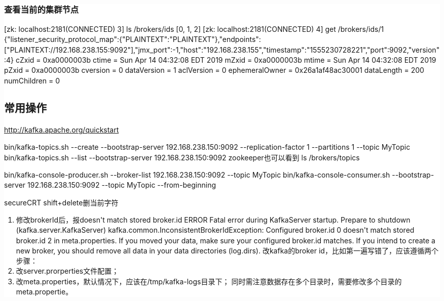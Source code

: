  ### 查看当前的集群节点
 [zk: localhost:2181(CONNECTED) 3] ls /brokers/ids 
 [0, 1, 2]
 [zk: localhost:2181(CONNECTED) 4] get /brokers/ids/1
 {"listener_security_protocol_map":{"PLAINTEXT":"PLAINTEXT"},"endpoints":["PLAINTEXT://192.168.238.155:9092"],"jmx_port":-1,"host":"192.168.238.155","timestamp":"1555230728221","port":9092,"version":4}
 cZxid = 0xa0000003b
 ctime = Sun Apr 14 04:32:08 EDT 2019
 mZxid = 0xa0000003b
 mtime = Sun Apr 14 04:32:08 EDT 2019
 pZxid = 0xa0000003b
 cversion = 0
 dataVersion = 1
 aclVersion = 0
 ephemeralOwner = 0x26a1af48ac30001
 dataLength = 200
 numChildren = 0

 ## 常用操作
 http://kafka.apache.org/quickstart

 bin/kafka-topics.sh --create --bootstrap-server 192.168.238.150:9092 --replication-factor 1 --partitions 1 --topic MyTopic
 bin/kafka-topics.sh --list --bootstrap-server 192.168.238.150:9092
 zookeeper也可以看到
 ls /brokers/topics

 bin/kafka-console-producer.sh --broker-list 192.168.238.150:9092 --topic MyTopic
 bin/kafka-console-consumer.sh --bootstrap-server 192.168.238.150:9092 --topic MyTopic --from-beginning


 secureCRT shift+delete删当前字符

 1. 修改brokerId后，报doesn't match stored broker.id
 ERROR Fatal error during KafkaServer startup. Prepare to shutdown (kafka.server.KafkaServer)
 kafka.common.InconsistentBrokerIdException: Configured broker.id 0 doesn't match stored broker.id 2 in meta.properties. If you moved your data, make sure your configured broker.id matches. If you intend to create a new broker, you should remove all data in your data directories (log.dirs).
 改kafka的broker id，比如第一遍写错了，应该遵循两个步骤： 
 1. 改server.prorperties文件配置； 
 2. 改meta.properties，默认情况下，应该在/tmp/kafka-logs目录下； 
 同时需注意数据存在多个目录时，需要修改多个目录的meta.propertie。